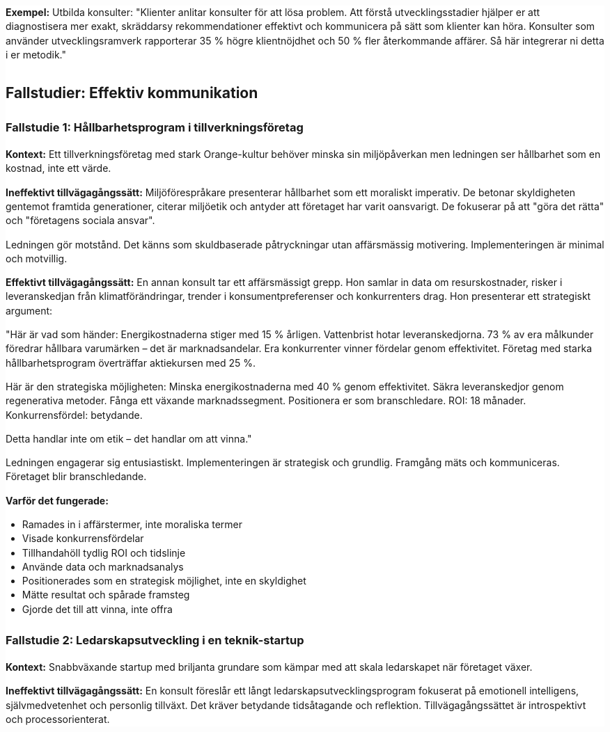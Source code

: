 **Exempel:**
Utbilda konsulter: "Klienter anlitar konsulter för att lösa problem. Att förstå utvecklingsstadier hjälper er att diagnostisera mer exakt, skräddarsy rekommendationer effektivt och kommunicera på sätt som klienter kan höra. Konsulter som använder utvecklingsramverk rapporterar 35 % högre klientnöjdhet och 50 % fler återkommande affärer. Så här integrerar ni detta i er metodik."

## Fallstudier: Effektiv kommunikation

### Fallstudie 1: Hållbarhetsprogram i tillverkningsföretag

**Kontext:** Ett tillverkningsföretag med stark Orange-kultur behöver minska sin miljöpåverkan men ledningen ser hållbarhet som en kostnad, inte ett värde.

**Ineffektivt tillvägagångssätt:**
Miljöförespråkare presenterar hållbarhet som ett moraliskt imperativ. De betonar skyldigheten gentemot framtida generationer, citerar miljöetik och antyder att företaget har varit oansvarigt. De fokuserar på att "göra det rätta" och "företagens sociala ansvar".

Ledningen gör motstånd. Det känns som skuldbaserade påtryckningar utan affärsmässig motivering. Implementeringen är minimal och motvillig.

**Effektivt tillvägagångssätt:**
En annan konsult tar ett affärsmässigt grepp. Hon samlar in data om resurskostnader, risker i leveranskedjan från klimatförändringar, trender i konsumentpreferenser och konkurrenters drag. Hon presenterar ett strategiskt argument:

"Här är vad som händer: Energikostnaderna stiger med 15 % årligen. Vattenbrist hotar leveranskedjorna. 73 % av era målkunder föredrar hållbara varumärken – det är marknadsandelar. Era konkurrenter vinner fördelar genom effektivitet. Företag med starka hållbarhetsprogram överträffar aktiekursen med 25 %.

Här är den strategiska möjligheten: Minska energikostnaderna med 40 % genom effektivitet. Säkra leveranskedjor genom regenerativa metoder. Fånga ett växande marknadssegment. Positionera er som branschledare. ROI: 18 månader. Konkurrensfördel: betydande.

Detta handlar inte om etik – det handlar om att vinna."

Ledningen engagerar sig entusiastiskt. Implementeringen är strategisk och grundlig. Framgång mäts och kommuniceras. Företaget blir branschledande.

**Varför det fungerade:**
* Ramades in i affärstermer, inte moraliska termer
* Visade konkurrensfördelar
* Tillhandahöll tydlig ROI och tidslinje
* Använde data och marknadsanalys
* Positionerades som en strategisk möjlighet, inte en skyldighet
* Mätte resultat och spårade framsteg
* Gjorde det till att vinna, inte offra

### Fallstudie 2: Ledarskapsutveckling i en teknik-startup

**Kontext:** Snabbväxande startup med briljanta grundare som kämpar med att skala ledarskapet när företaget växer.

**Ineffektivt tillvägagångssätt:**
En konsult föreslår ett långt ledarskapsutvecklingsprogram fokuserat på emotionell intelligens, självmedvetenhet och personlig tillväxt. Det kräver betydande tidsåtagande och reflektion. Tillvägagångssättet är introspektivt och processorienterat.

